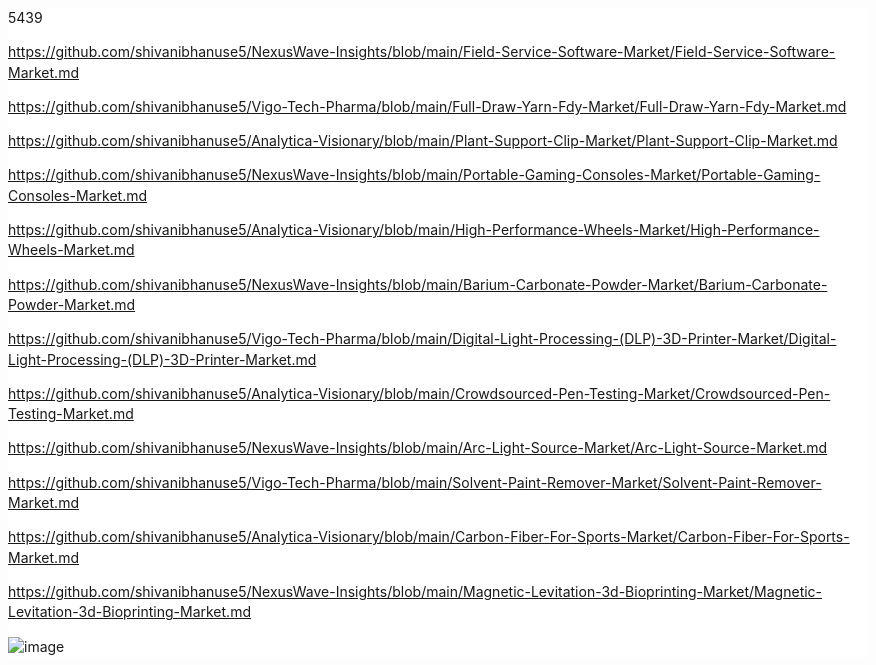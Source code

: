 5439</p><p><a href="https://github.com/shivanibhanuse5/NexusWave-Insights/blob/main/Field-Service-Software-Market/Field-Service-Software-Market.md">https://github.com/shivanibhanuse5/NexusWave-Insights/blob/main/Field-Service-Software-Market/Field-Service-Software-Market.md</a></p><p><a href="https://github.com/shivanibhanuse5/Vigo-Tech-Pharma/blob/main/Full-Draw-Yarn-Fdy-Market/Full-Draw-Yarn-Fdy-Market.md">https://github.com/shivanibhanuse5/Vigo-Tech-Pharma/blob/main/Full-Draw-Yarn-Fdy-Market/Full-Draw-Yarn-Fdy-Market.md</a></p><p><a href="https://github.com/shivanibhanuse5/Analytica-Visionary/blob/main/Plant-Support-Clip-Market/Plant-Support-Clip-Market.md">https://github.com/shivanibhanuse5/Analytica-Visionary/blob/main/Plant-Support-Clip-Market/Plant-Support-Clip-Market.md</a></p><p><a href="https://github.com/shivanibhanuse5/NexusWave-Insights/blob/main/Portable-Gaming-Consoles-Market/Portable-Gaming-Consoles-Market.md">https://github.com/shivanibhanuse5/NexusWave-Insights/blob/main/Portable-Gaming-Consoles-Market/Portable-Gaming-Consoles-Market.md</a></p><p><a href="https://github.com/shivanibhanuse5/Analytica-Visionary/blob/main/High-Performance-Wheels-Market/High-Performance-Wheels-Market.md">https://github.com/shivanibhanuse5/Analytica-Visionary/blob/main/High-Performance-Wheels-Market/High-Performance-Wheels-Market.md</a></p><p><a href="https://github.com/shivanibhanuse5/NexusWave-Insights/blob/main/Barium-Carbonate-Powder-Market/Barium-Carbonate-Powder-Market.md">https://github.com/shivanibhanuse5/NexusWave-Insights/blob/main/Barium-Carbonate-Powder-Market/Barium-Carbonate-Powder-Market.md</a></p><p><a href="https://github.com/shivanibhanuse5/Vigo-Tech-Pharma/blob/main/Digital-Light-Processing-(DLP)-3D-Printer-Market/Digital-Light-Processing-(DLP)-3D-Printer-Market.md">https://github.com/shivanibhanuse5/Vigo-Tech-Pharma/blob/main/Digital-Light-Processing-(DLP)-3D-Printer-Market/Digital-Light-Processing-(DLP)-3D-Printer-Market.md</a></p><p><a href="https://github.com/shivanibhanuse5/Analytica-Visionary/blob/main/Crowdsourced-Pen-Testing-Market/Crowdsourced-Pen-Testing-Market.md">https://github.com/shivanibhanuse5/Analytica-Visionary/blob/main/Crowdsourced-Pen-Testing-Market/Crowdsourced-Pen-Testing-Market.md</a></p><p><a href="https://github.com/shivanibhanuse5/NexusWave-Insights/blob/main/Arc-Light-Source-Market/Arc-Light-Source-Market.md">https://github.com/shivanibhanuse5/NexusWave-Insights/blob/main/Arc-Light-Source-Market/Arc-Light-Source-Market.md</a></p><p><a href="https://github.com/shivanibhanuse5/Vigo-Tech-Pharma/blob/main/Solvent-Paint-Remover-Market/Solvent-Paint-Remover-Market.md">https://github.com/shivanibhanuse5/Vigo-Tech-Pharma/blob/main/Solvent-Paint-Remover-Market/Solvent-Paint-Remover-Market.md</a></p><p><a href="https://github.com/shivanibhanuse5/Analytica-Visionary/blob/main/Carbon-Fiber-For-Sports-Market/Carbon-Fiber-For-Sports-Market.md">https://github.com/shivanibhanuse5/Analytica-Visionary/blob/main/Carbon-Fiber-For-Sports-Market/Carbon-Fiber-For-Sports-Market.md</a></p><p><a href="https://github.com/shivanibhanuse5/NexusWave-Insights/blob/main/Magnetic-Levitation-3d-Bioprinting-Market/Magnetic-Levitation-3d-Bioprinting-Market.md">https://github.com/shivanibhanuse5/NexusWave-Insights/blob/main/Magnetic-Levitation-3d-Bioprinting-Market/Magnetic-Levitation-3d-Bioprinting-Market.md</a></p>
![image](https://github.com/user-attachments/assets/73156a0a-bbff-4364-a58f-55267727862c)
